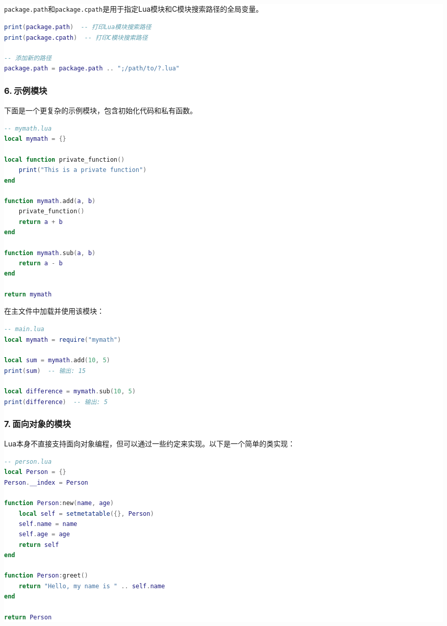 `package.path`和`package.cpath`是用于指定Lua模块和C模块搜索路径的全局变量。

```lua
print(package.path)  -- 打印Lua模块搜索路径
print(package.cpath)  -- 打印C模块搜索路径

-- 添加新的路径
package.path = package.path .. ";/path/to/?.lua"
```

### 6. 示例模块

下面是一个更复杂的示例模块，包含初始化代码和私有函数。

```lua
-- mymath.lua
local mymath = {}

local function private_function()
    print("This is a private function")
end

function mymath.add(a, b)
    private_function()
    return a + b
end

function mymath.sub(a, b)
    return a - b
end

return mymath
```

在主文件中加载并使用该模块：

```lua
-- main.lua
local mymath = require("mymath")

local sum = mymath.add(10, 5)
print(sum)  -- 输出: 15

local difference = mymath.sub(10, 5)
print(difference)  -- 输出: 5
```

### 7. 面向对象的模块

Lua本身不直接支持面向对象编程，但可以通过一些约定来实现。以下是一个简单的类实现：

```lua
-- person.lua
local Person = {}
Person.__index = Person

function Person:new(name, age)
    local self = setmetatable({}, Person)
    self.name = name
    self.age = age
    return self
end

function Person:greet()
    return "Hello, my name is " .. self.name
end

return Person
```